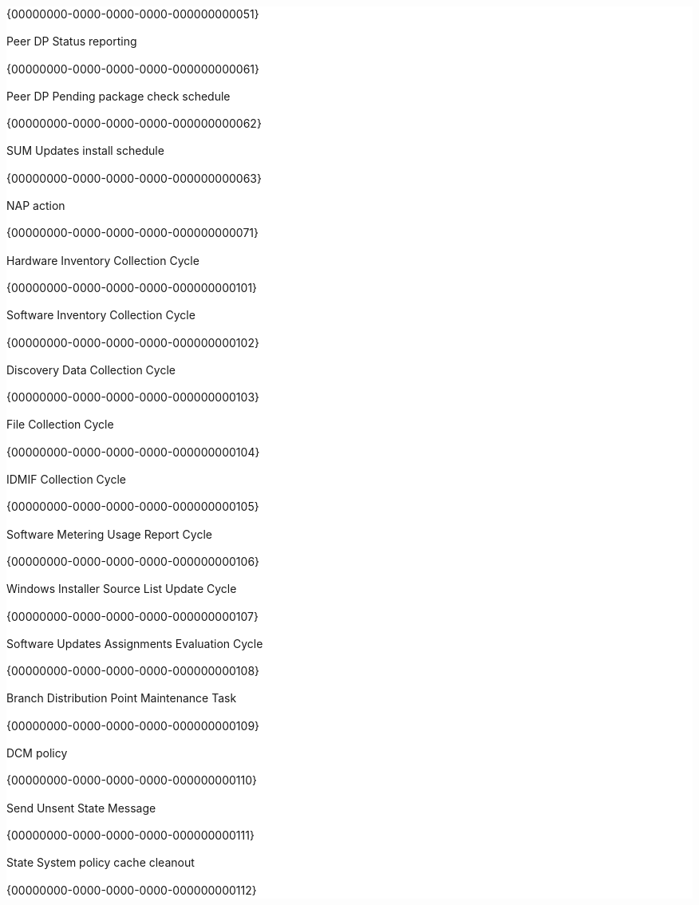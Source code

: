 {00000000-0000-0000-0000-000000000051}

Peer DP Status reporting

{00000000-0000-0000-0000-000000000061}

Peer DP Pending package check schedule

{00000000-0000-0000-0000-000000000062}

SUM Updates install schedule

{00000000-0000-0000-0000-000000000063}

NAP action

{00000000-0000-0000-0000-000000000071}

Hardware Inventory Collection Cycle

{00000000-0000-0000-0000-000000000101}

Software Inventory Collection Cycle

{00000000-0000-0000-0000-000000000102}

Discovery Data Collection Cycle

{00000000-0000-0000-0000-000000000103}

File Collection Cycle

{00000000-0000-0000-0000-000000000104}

IDMIF Collection Cycle

{00000000-0000-0000-0000-000000000105}

Software Metering Usage Report Cycle

{00000000-0000-0000-0000-000000000106}

Windows Installer Source List Update Cycle

{00000000-0000-0000-0000-000000000107}

Software Updates Assignments Evaluation Cycle

{00000000-0000-0000-0000-000000000108}

Branch Distribution Point Maintenance Task

{00000000-0000-0000-0000-000000000109}

DCM policy

{00000000-0000-0000-0000-000000000110}

Send Unsent State Message

{00000000-0000-0000-0000-000000000111}

State System policy cache cleanout

{00000000-0000-0000-0000-000000000112}
